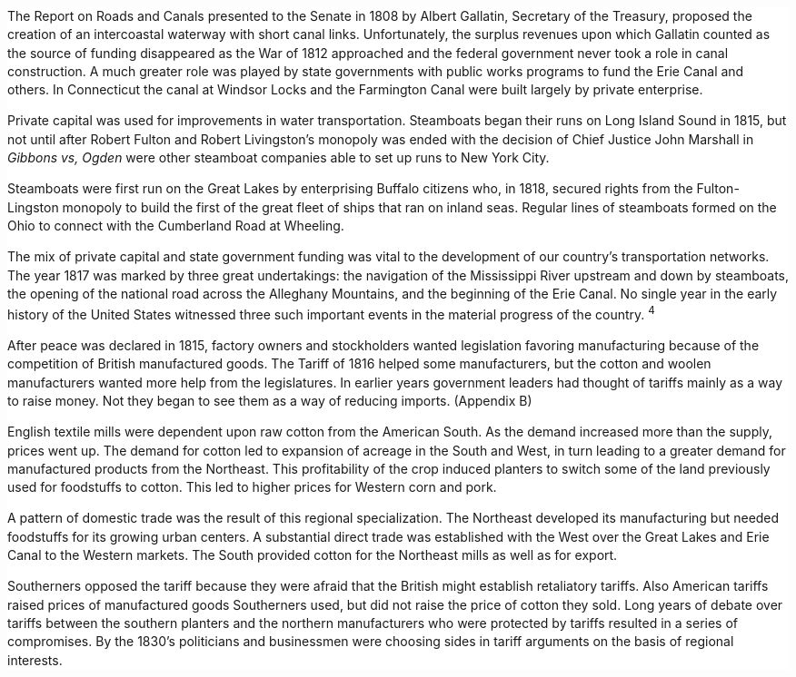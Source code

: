 The Report on Roads and Canals presented to the Senate in 1808 by Albert Gallatin, Secretary of the Treasury, proposed the creation of an intercoastal waterway with short canal links. Unfortunately, the surplus revenues upon which Gallatin counted as the source of funding disappeared as the War of 1812 approached and the federal government never took a role in canal construction. A much greater role was played by state governments with public works programs to fund the Erie Canal and others. In Connecticut the canal at Windsor Locks and the Farmington Canal were built largely by private enterprise.
</p>
<p>
Private capital was used for improvements in water transportation. Steamboats began their runs on Long Island Sound in 1815, but not until after Robert Fulton and Robert Livingston’s monopoly was ended with the decision of Chief Justice John Marshall in
<i>
Gibbons vs, Ogden
</i>
were other steamboat companies able to set up runs to New York City.
</p>
<p>
Steamboats were first run on the Great Lakes by enterprising Buffalo citizens who, in 1818, secured rights from the Fulton-Lingston monopoly to build the first of the great fleet of ships that ran on inland seas. Regular lines of steamboats formed on the Ohio to connect with the Cumberland Road at Wheeling.
</p>
<p>
The mix of private capital and state government funding was vital to the development of our country’s transportation networks. The year 1817 was marked by three great undertakings: the navigation of the Mississippi River upstream and down by steamboats, the opening of the national road across the Alleghany Mountains, and the beginning of the Erie Canal. No single year in the early history of the United States witnessed three such important events in the material progress of the country.
<sup>
4
</sup>
</p>
<p>
After peace was declared in 1815, factory owners and stockholders wanted legislation favoring manufacturing because of the competition of British manufactured goods. The Tariff of 1816 helped some manufacturers, but the cotton and woolen manufacturers wanted more help from the legislatures. In earlier years government leaders had thought of tariffs mainly as a way to raise money. Not they began to see them as a way of reducing imports. (Appendix B)
</p>
<p>
English textile mills were dependent upon raw cotton from the American South. As the demand increased more than the supply, prices went up. The demand for cotton led to expansion of acreage in the South and West, in turn leading to a greater demand for manufactured products from the Northeast. This profitability of the crop induced planters to switch some of the land previously used for foodstuffs to cotton. This led to higher prices for Western corn and pork.
</p>
<p>
A pattern of domestic trade was the result of this regional specialization. The Northeast developed its manufacturing but needed foodstuffs for its growing urban centers. A substantial direct trade was established with the West over the Great Lakes and Erie Canal to the Western markets. The South provided cotton for the Northeast mills as well as for export.
</p>
<p>
Southerners opposed the tariff because they were afraid that the British might establish retaliatory tariffs. Also American tariffs raised prices of manufactured goods Southerners used, but did not raise the price of cotton they sold. Long years of debate over tariffs between the southern planters and the northern manufacturers who were protected by tariffs resulted in a series of compromises. By the 1830’s politicians and businessmen were choosing sides in tariff arguments on the basis of regional interests.
</p>
<p>
